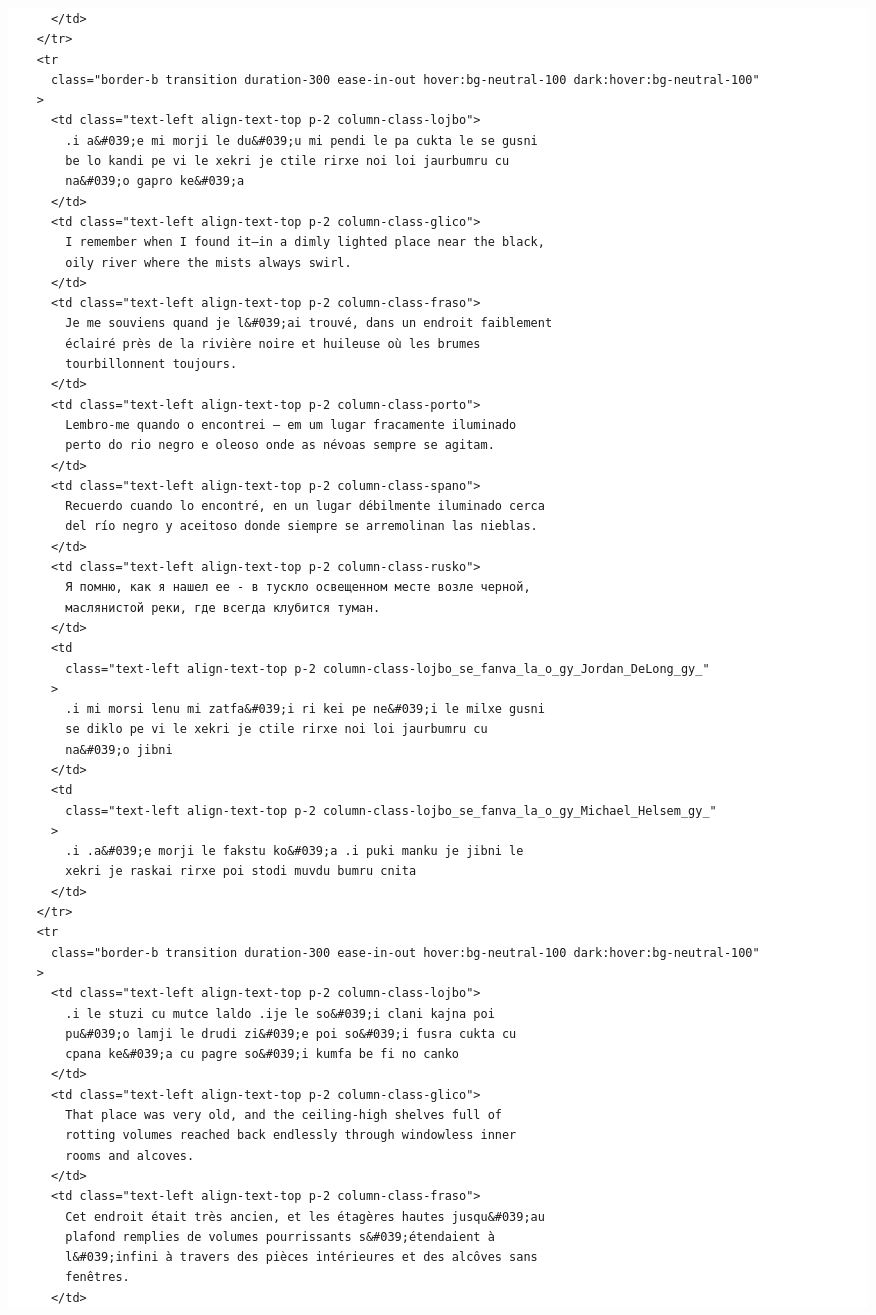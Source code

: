           </td>
        </tr>
        <tr
          class="border-b transition duration-300 ease-in-out hover:bg-neutral-100 dark:hover:bg-neutral-100"
        >
          <td class="text-left align-text-top p-2 column-class-lojbo">
            .i a&#039;e mi morji le du&#039;u mi pendi le pa cukta le se gusni
            be lo kandi pe vi le xekri je ctile rirxe noi loi jaurbumru cu
            na&#039;o gapro ke&#039;a
          </td>
          <td class="text-left align-text-top p-2 column-class-glico">
            I remember when I found it—in a dimly lighted place near the black,
            oily river where the mists always swirl.
          </td>
          <td class="text-left align-text-top p-2 column-class-fraso">
            Je me souviens quand je l&#039;ai trouvé, dans un endroit faiblement
            éclairé près de la rivière noire et huileuse où les brumes
            tourbillonnent toujours.
          </td>
          <td class="text-left align-text-top p-2 column-class-porto">
            Lembro-me quando o encontrei — em um lugar fracamente iluminado
            perto do rio negro e oleoso onde as névoas sempre se agitam.
          </td>
          <td class="text-left align-text-top p-2 column-class-spano">
            Recuerdo cuando lo encontré, en un lugar débilmente iluminado cerca
            del río negro y aceitoso donde siempre se arremolinan las nieblas.
          </td>
          <td class="text-left align-text-top p-2 column-class-rusko">
            Я помню, как я нашел ее - в тускло освещенном месте возле черной,
            маслянистой реки, где всегда клубится туман.
          </td>
          <td
            class="text-left align-text-top p-2 column-class-lojbo_se_fanva_la_o_gy_Jordan_DeLong_gy_"
          >
            .i mi morsi lenu mi zatfa&#039;i ri kei pe ne&#039;i le milxe gusni
            se diklo pe vi le xekri je ctile rirxe noi loi jaurbumru cu
            na&#039;o jibni
          </td>
          <td
            class="text-left align-text-top p-2 column-class-lojbo_se_fanva_la_o_gy_Michael_Helsem_gy_"
          >
            .i .a&#039;e morji le fakstu ko&#039;a .i puki manku je jibni le
            xekri je raskai rirxe poi stodi muvdu bumru cnita
          </td>
        </tr>
        <tr
          class="border-b transition duration-300 ease-in-out hover:bg-neutral-100 dark:hover:bg-neutral-100"
        >
          <td class="text-left align-text-top p-2 column-class-lojbo">
            .i le stuzi cu mutce laldo .ije le so&#039;i clani kajna poi
            pu&#039;o lamji le drudi zi&#039;e poi so&#039;i fusra cukta cu
            cpana ke&#039;a cu pagre so&#039;i kumfa be fi no canko
          </td>
          <td class="text-left align-text-top p-2 column-class-glico">
            That place was very old, and the ceiling-high shelves full of
            rotting volumes reached back endlessly through windowless inner
            rooms and alcoves.
          </td>
          <td class="text-left align-text-top p-2 column-class-fraso">
            Cet endroit était très ancien, et les étagères hautes jusqu&#039;au
            plafond remplies de volumes pourrissants s&#039;étendaient à
            l&#039;infini à travers des pièces intérieures et des alcôves sans
            fenêtres.
          </td>